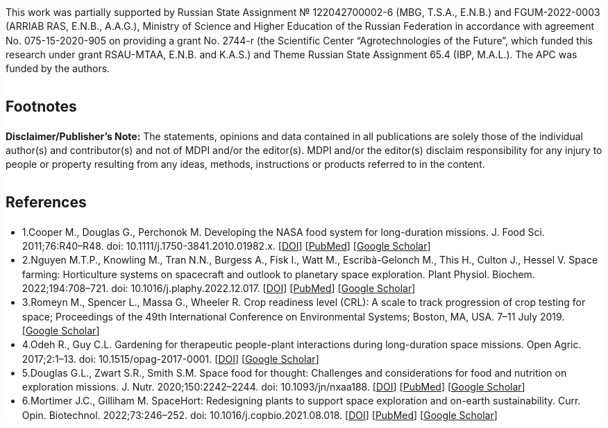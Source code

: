 This work was partially supported by Russian State Assignment № 122042700002-6 (MBG, T.S.A., E.N.B.) and FGUM-2022-0003 (ARRIAB RAS, E.N.B., A.A.G.), Ministry of Science and Higher Education of the Russian Federation in accordance with agreement No. 075-15-2020-905 on providing a grant No. 2744-r (the Scientific Center “Agrotechnologies of the Future”, which funded this research under grant RSAU-MTAA, E.N.B. and K.A.S.) and Theme Russian State Assignment 65.4 (IBP, M.A.L.). The APC was funded by the authors.

## Footnotes

**Disclaimer/Publisher’s Note:** The statements, opinions and data contained in all publications are solely those of the individual author(s) and contributor(s) and not of MDPI and/or the editor(s). MDPI and/or the editor(s) disclaim responsibility for any injury to people or property resulting from any ideas, methods, instructions or products referred to in the content.

## References

*   1.Cooper M., Douglas G., Perchonok M. Developing the NASA food system for long-duration missions. J. Food Sci. 2011;76:R40–R48. doi: 10.1111/j.1750-3841.2010.01982.x. \[[DOI](https://doi.org/10.1111/j.1750-3841.2010.01982.x)\] \[[PubMed](https://pubmed.ncbi.nlm.nih.gov/21535783/)\] \[[Google Scholar](https://scholar.google.com/scholar_lookup?journal=J.%20Food%20Sci.&title=Developing%20the%20NASA%20food%20system%20for%20long-duration%20missions&author=M.%20Cooper&author=G.%20Douglas&author=M.%20Perchonok&volume=76&publication_year=2011&pages=R40-R48&pmid=21535783&doi=10.1111/j.1750-3841.2010.01982.x&)\]
*   2.Nguyen M.T.P., Knowling M., Tran N.N., Burgess A., Fisk I., Watt M., Escribà-Gelonch M., This H., Culton J., Hessel V. Space farming: Horticulture systems on spacecraft and outlook to planetary space exploration. Plant Physiol. Biochem. 2022;194:708–721. doi: 10.1016/j.plaphy.2022.12.017. \[[DOI](https://doi.org/10.1016/j.plaphy.2022.12.017)\] \[[PubMed](https://pubmed.ncbi.nlm.nih.gov/36566710/)\] \[[Google Scholar](https://scholar.google.com/scholar_lookup?journal=Plant%20Physiol.%20Biochem.&title=Space%20farming:%20Horticulture%20systems%20on%20spacecraft%20and%20outlook%20to%20planetary%20space%20exploration&author=M.T.P.%20Nguyen&author=M.%20Knowling&author=N.N.%20Tran&author=A.%20Burgess&author=I.%20Fisk&volume=194&publication_year=2022&pages=708-721&pmid=36566710&doi=10.1016/j.plaphy.2022.12.017&)\]
*   3.Romeyn M., Spencer L., Massa G., Wheeler R. Crop readiness level (CRL): A scale to track progression of crop testing for space; Proceedings of the 49th International Conference on Environmental Systems; Boston, MA, USA. 7–11 July 2019. \[[Google Scholar](https://scholar.google.com/scholar_lookup?journal=Proceedings%20of%20the%2049th%20International%20Conference%20on%20Environmental%20Systems&title=Crop%20readiness%20level%20\(CRL\):%20A%20scale%20to%20track%20progression%20of%20crop%20testing%20for%20space&author=M.%20Romeyn&author=L.%20Spencer&author=G.%20Massa&author=R.%20Wheeler&)\]
*   4.Odeh R., Guy C.L. Gardening for therapeutic people-plant interactions during long-duration space missions. Open Agric. 2017;2:1–13. doi: 10.1515/opag-2017-0001. \[[DOI](https://doi.org/10.1515/opag-2017-0001)\] \[[Google Scholar](https://scholar.google.com/scholar_lookup?journal=Open%20Agric.&title=Gardening%20for%20therapeutic%20people-plant%20interactions%20during%20long-duration%20space%20missions&author=R.%20Odeh&author=C.L.%20Guy&volume=2&publication_year=2017&pages=1-13&doi=10.1515/opag-2017-0001&)\]
*   5.Douglas G.L., Zwart S.R., Smith S.M. Space food for thought: Challenges and considerations for food and nutrition on exploration missions. J. Nutr. 2020;150:2242–2244. doi: 10.1093/jn/nxaa188. \[[DOI](https://doi.org/10.1093/jn/nxaa188)\] \[[PubMed](https://pubmed.ncbi.nlm.nih.gov/32652037/)\] \[[Google Scholar](https://scholar.google.com/scholar_lookup?journal=J.%20Nutr.&title=Space%20food%20for%20thought:%20Challenges%20and%20considerations%20for%20food%20and%20nutrition%20on%20exploration%20missions&author=G.L.%20Douglas&author=S.R.%20Zwart&author=S.M.%20Smith&volume=150&publication_year=2020&pages=2242-2244&pmid=32652037&doi=10.1093/jn/nxaa188&)\]
*   6.Mortimer J.C., Gilliham M. SpaceHort: Redesigning plants to support space exploration and on-earth sustainability. Curr. Opin. Biotechnol. 2022;73:246–252. doi: 10.1016/j.copbio.2021.08.018. \[[DOI](https://doi.org/10.1016/j.copbio.2021.08.018)\] \[[PubMed](https://pubmed.ncbi.nlm.nih.gov/34563931/)\] \[[Google Scholar](https://scholar.google.com/scholar_lookup?journal=Curr.%20Opin.%20Biotechnol.&title=SpaceHort:%20Redesigning%20plants%20to%20support%20space%20exploration%20and%20on-earth%20sustainability&author=J.C.%20Mortimer&author=M.%20Gilliham&volume=73&publication_year=2022&pages=246-252&pmid=34563931&doi=10.1016/j.copbio.2021.08.018&)\]